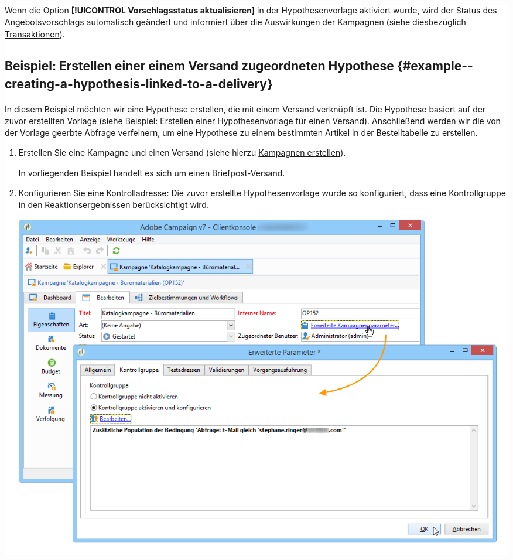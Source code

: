 
   Wenn die Option **[!UICONTROL Vorschlagsstatus aktualisieren]** in der Hypothesenvorlage aktiviert wurde, wird der Status des Angebotsvorschlags automatisch geändert und informiert über die Auswirkungen der Kampagnen (siehe diesbezüglich [Transaktionen](../../campaign/using/hypothesis-templates.md#transactions)).

## Beispiel: Erstellen einer einem Versand zugeordneten Hypothese {#example--creating-a-hypothesis-linked-to-a-delivery}

In diesem Beispiel möchten wir eine Hypothese erstellen, die mit einem Versand verknüpft ist. Die Hypothese basiert auf der zuvor erstellten Vorlage (siehe [Beispiel: Erstellen einer Hypothesenvorlage für einen Versand](../../campaign/using/hypothesis-templates.md#example--creating-a-hypothesis-template-on-a-delivery)). Anschließend werden wir die von der Vorlage geerbte Abfrage verfeinern, um eine Hypothese zu einem bestimmten Artikel in der Bestelltabelle zu erstellen.

1. Erstellen Sie eine Kampagne und einen Versand (siehe hierzu [Kampagnen erstellen](../../campaign/using/setting-up-marketing-campaigns.md#creating-a-campaign)).

   In vorliegenden Beispiel handelt es sich um einen Briefpost-Versand.

1. Konfigurieren Sie eine Kontrolladresse: Die zuvor erstellte Hypothesenvorlage wurde so konfiguriert, dass eine Kontrollgruppe in den Reaktionsergebnissen berücksichtigt wird.

   ![](assets/response_hypothesis_delivery_example_007.png)
